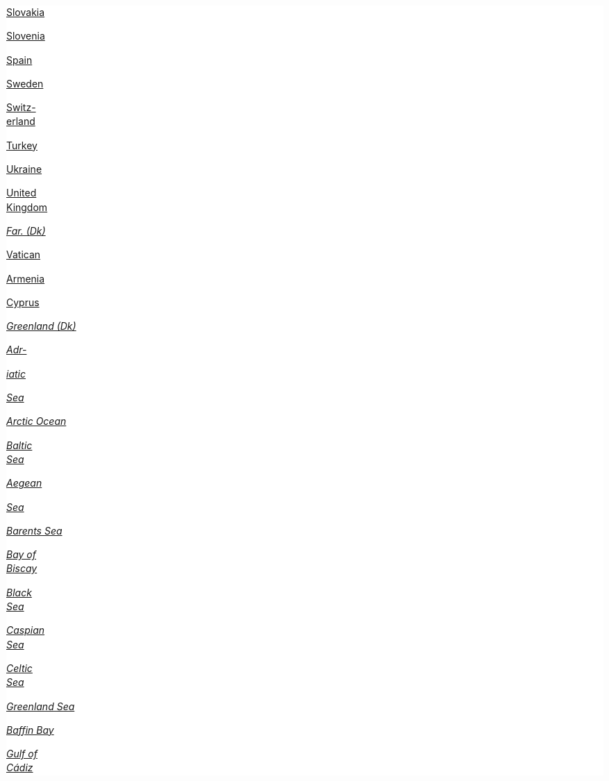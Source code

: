[Slovakia](https://en.m.wikipedia.org/wiki/Slovakia "Slovakia")

[Slovenia](https://en.m.wikipedia.org/wiki/Slovenia "Slovenia")

[Spain](https://en.m.wikipedia.org/wiki/Spain "Spain")

[Sweden](https://en.m.wikipedia.org/wiki/Sweden "Sweden")

[Switz-  
erland](https://en.m.wikipedia.org/wiki/Switzerland "Switzerland")

[Turkey](https://en.m.wikipedia.org/wiki/Turkey "Turkey")

[Ukraine](https://en.m.wikipedia.org/wiki/Ukraine "Ukraine")

[United  
Kingdom](https://en.m.wikipedia.org/wiki/United_Kingdom "United Kingdom")

[*Far. (Dk)*](https://en.m.wikipedia.org/wiki/Faroe_Islands "Faroe Islands")

[Vatican](https://en.m.wikipedia.org/wiki/Vatican_City "Vatican City")

[Armenia](https://en.m.wikipedia.org/wiki/Armenia "Armenia")

[Cyprus](https://en.m.wikipedia.org/wiki/Cyprus "Cyprus")

[*Greenland (Dk)*](https://en.m.wikipedia.org/wiki/Greenland "Greenland")

[*Adr-*](https://en.m.wikipedia.org/wiki/Adriatic_Sea "Adriatic Sea")

[*iatic*](https://en.m.wikipedia.org/wiki/Adriatic_Sea "Adriatic Sea")

[*Sea*](https://en.m.wikipedia.org/wiki/Adriatic_Sea "Adriatic Sea")

*[Arctic Ocean](https://en.m.wikipedia.org/wiki/Arctic_Ocean "Arctic Ocean")*

[*Baltic  
Sea*](https://en.m.wikipedia.org/wiki/Baltic_Sea "Baltic Sea")

*[Aegean](https://en.m.wikipedia.org/wiki/Aegean_Sea "Aegean Sea")*

*[Sea](https://en.m.wikipedia.org/wiki/Aegean_Sea "Aegean Sea")*

*[Barents Sea](https://en.m.wikipedia.org/wiki/Barents_Sea "Barents Sea")*

[*Bay of  
Biscay*](https://en.m.wikipedia.org/wiki/Bay_of_Biscay "Bay of Biscay")

[*Black  
Sea*](https://en.m.wikipedia.org/wiki/Black_Sea "Black Sea")

[*Caspian  
Sea*](https://en.m.wikipedia.org/wiki/Caspian_Sea "Caspian Sea")

[*Celtic  
Sea*](https://en.m.wikipedia.org/wiki/Celtic_Sea "Celtic Sea")

*[Greenland Sea](https://en.m.wikipedia.org/wiki/Greenland_Sea "Greenland Sea")*

*[Baffin Bay](https://en.m.wikipedia.org/wiki/Baffin_Bay "Baffin Bay")*

[*Gulf of  
Cádiz*](https://en.m.wikipedia.org/wiki/Gulf_of_C%C3%A1diz "Gulf of Cádiz")
